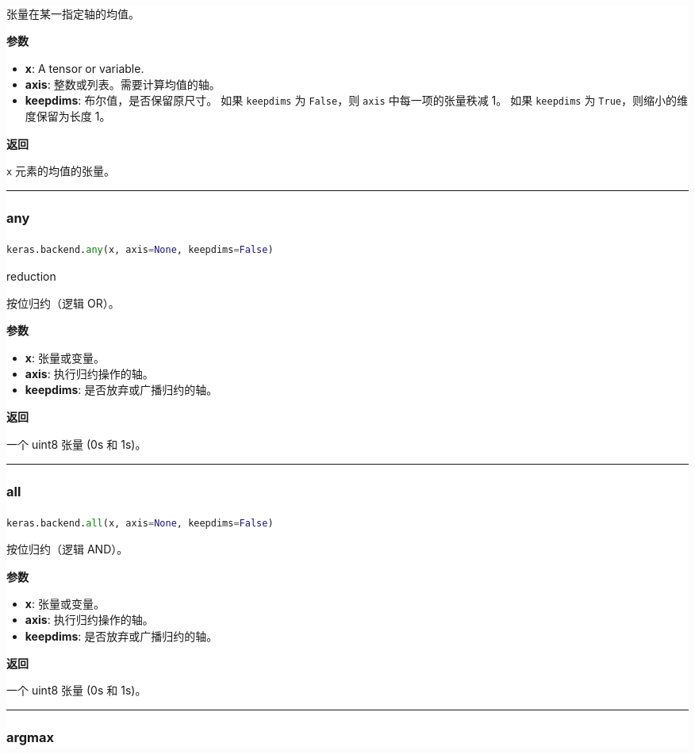 张量在某一指定轴的均值。

__参数__

- __x__: A tensor or variable.
- __axis__: 整数或列表。需要计算均值的轴。
- __keepdims__: 布尔值，是否保留原尺寸。
如果 `keepdims` 为 `False`，则 `axis` 中每一项的张量秩减 1。
如果 `keepdims` 为 `True`，则缩小的维度保留为长度 1。

__返回__

`x` 元素的均值的张量。

----

### any


```python
keras.backend.any(x, axis=None, keepdims=False)
```

reduction

按位归约（逻辑 OR）。

__参数__

- __x__: 张量或变量。
- __axis__: 执行归约操作的轴。
- __keepdims__: 是否放弃或广播归约的轴。

__返回__

一个 uint8 张量 (0s 和 1s)。

----

### all


```python
keras.backend.all(x, axis=None, keepdims=False)
```


按位归约（逻辑 AND）。

__参数__

- __x__: 张量或变量。
- __axis__: 执行归约操作的轴。
- __keepdims__: 是否放弃或广播归约的轴。

__返回__

一个 uint8 张量 (0s 和 1s)。

----

### argmax
